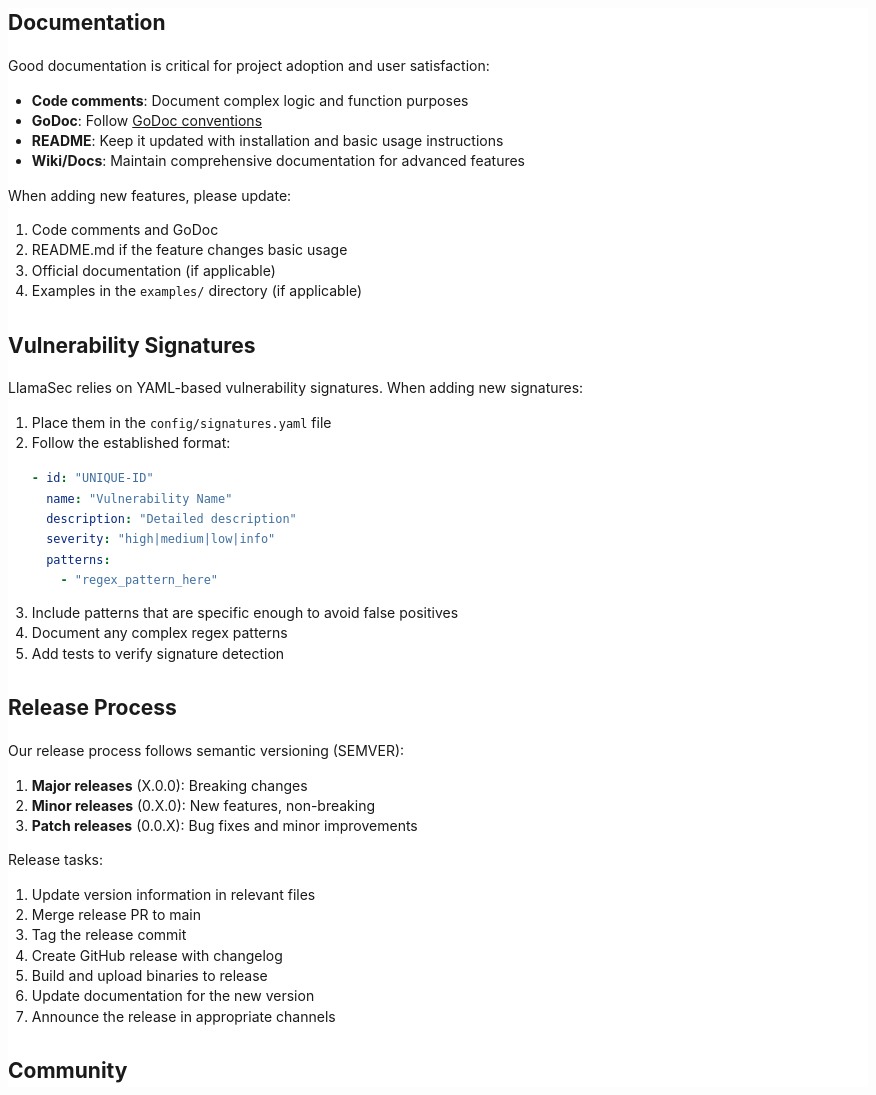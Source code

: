 ## Documentation

Good documentation is critical for project adoption and user satisfaction:

- **Code comments**: Document complex logic and function purposes
- **GoDoc**: Follow [GoDoc conventions](https://blog.golang.org/godoc-documenting-go-code)
- **README**: Keep it updated with installation and basic usage instructions
- **Wiki/Docs**: Maintain comprehensive documentation for advanced features

When adding new features, please update:

1. Code comments and GoDoc
2. README.md if the feature changes basic usage
3. Official documentation (if applicable)
4. Examples in the `examples/` directory (if applicable)

## Vulnerability Signatures

LlamaSec relies on YAML-based vulnerability signatures. When adding new signatures:

1. Place them in the `config/signatures.yaml` file
2. Follow the established format:
   ```yaml
   - id: "UNIQUE-ID"
     name: "Vulnerability Name"
     description: "Detailed description"
     severity: "high|medium|low|info"
     patterns:
       - "regex_pattern_here"
   ```
3. Include patterns that are specific enough to avoid false positives
4. Document any complex regex patterns
5. Add tests to verify signature detection

## Release Process

Our release process follows semantic versioning (SEMVER):

1. **Major releases** (X.0.0): Breaking changes
2. **Minor releases** (0.X.0): New features, non-breaking
3. **Patch releases** (0.0.X): Bug fixes and minor improvements

Release tasks:

1. Update version information in relevant files
2. Merge release PR to main
3. Tag the release commit
4. Create GitHub release with changelog
5. Build and upload binaries to release
6. Update documentation for the new version
7. Announce the release in appropriate channels

## Community
